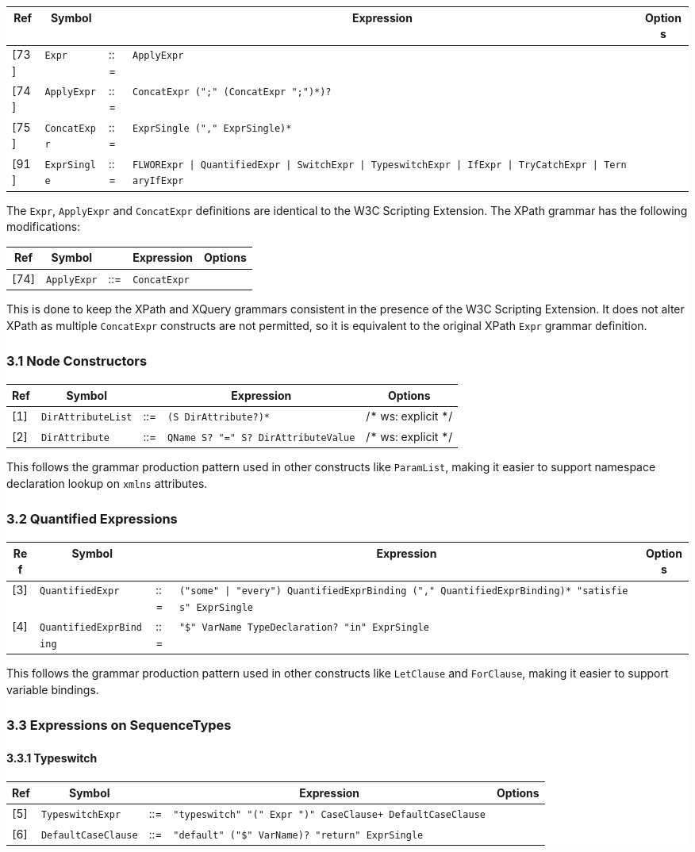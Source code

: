 | Ref    | Symbol                  |     | Expression                          | Options   |
|--------|-------------------------|-----|-------------------------------------|-----------|
| \[73\] | `Expr`                  | ::= | `ApplyExpr`                         |           |
| \[74\] | `ApplyExpr`             | ::= | `ConcatExpr (";" (ConcatExpr ";")*)?` |         |
| \[75\] | `ConcatExpr`            | ::= | `ExprSingle ("," ExprSingle)*`      |           |
| \[91\] | `ExprSingle`            | ::= | `FLWORExpr \| QuantifiedExpr \| SwitchExpr \| TypeswitchExpr \| IfExpr \| TryCatchExpr \| TernaryIfExpr` | | 

The `Expr`, `ApplyExpr` and `ConcatExpr` definitions are identical to the
W3C Scripting Extension. The XPath grammar has the following modifications:

| Ref    | Symbol                  |     | Expression                          | Options   |
|--------|-------------------------|-----|-------------------------------------|-----------|
| \[74\] | `ApplyExpr`             | ::= | `ConcatExpr`                        |           |

This is done to keep the XPath and XQuery grammars consistent in the presence
of the W3C Scripting Extension. It does not alter XPath as multiple
`ConcatExpr` constructs are not permitted, so it is equivalent to the original
XPath `Expr` grammar definition.

### 3.1 Node Constructors

| Ref   | Symbol             |     | Expression                          | Options              |
|-------|--------------------|-----|-------------------------------------|----------------------|
| \[1\] | `DirAttributeList` | ::= | `(S DirAttribute?)*`                | /\* ws: explicit \*/ |
| \[2\] | `DirAttribute`     | ::= | `QName S? "=" S? DirAttributeValue` | /\* ws: explicit \*/ |

This follows the grammar production pattern used in other constructs like
`ParamList`, making it easier to support namespace declaration lookup on
`xmlns` attributes.

### 3.2 Quantified Expressions

| Ref   | Symbol                  |     | Expression                          | Options              |
|-------|-------------------------|-----|-------------------------------------|----------------------|
| \[3\] | `QuantifiedExpr`        | ::= | `("some" \| "every") QuantifiedExprBinding ("," QuantifiedExprBinding)* "satisfies" ExprSingle` | |
| \[4\] | `QuantifiedExprBinding` | ::= | `"$" VarName TypeDeclaration? "in" ExprSingle` | |

This follows the grammar production pattern used in other constructs like
`LetClause` and `ForClause`, making it easier to support variable bindings.

### 3.3 Expressions on SequenceTypes

#### 3.3.1 Typeswitch

| Ref   | Symbol                  |     | Expression                          | Options               |
|-------|-------------------------|-----|-------------------------------------|-----------------------|
| \[5\] | `TypeswitchExpr`        | ::= | `"typeswitch" "(" Expr ")" CaseClause+ DefaultCaseClause` | |
| \[6\] | `DefaultCaseClause`     | ::= | `"default" ("$" VarName)? "return" ExprSingle` |            |
